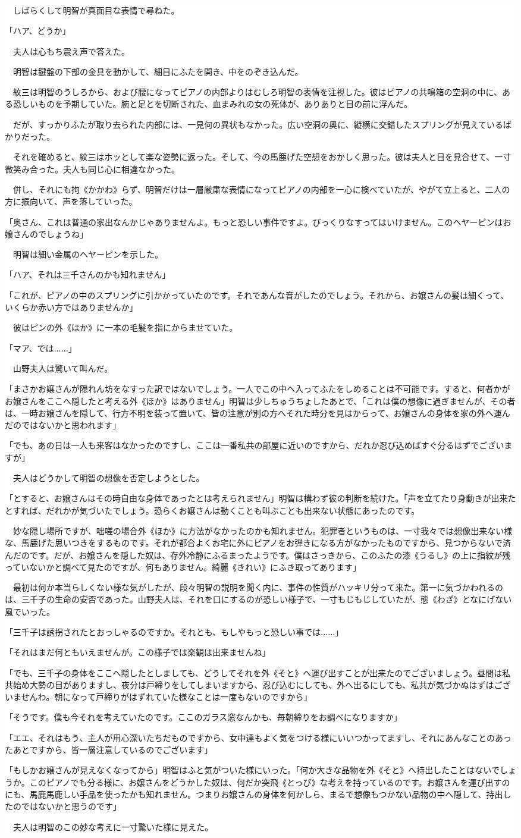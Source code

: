 　しばらくして明智が真面目な表情で尋ねた。

「ハア、どうか」

　夫人は心もち震え声で答えた。

　明智は鍵盤の下部の金具を動かして、細目にふたを開き、中をのぞき込んだ。

　紋三は明智のうしろから、および腰になってピアノの内部よりはむしろ明智の表情を注視した。彼はピアノの共鳴箱の空洞の中に、ある恐しいものを予期していた。腕と足とを切断された、血まみれの女の死体が、ありありと目の前に浮んだ。

　だが、すっかりふたが取り去られた内部には、一見何の異状もなかった。広い空洞の奥に、縦横に交錯したスプリングが見えているばかりだった。

　それを確めると、紋三はホッとして楽な姿勢に返った。そして、今の馬鹿げた空想をおかしく思った。彼は夫人と目を見合せて、一寸微笑み合った。夫人も同じ心に相違なかった。

　併し、それにも拘《かかわ》らず、明智だけは一層厳粛な表情になってピアノの内部を一心に検べていたが、やがて立上ると、二人の方に振向いて、声を落していった。

「奥さん、これは普通の家出なんかじゃありませんよ。もっと恐しい事件ですよ。びっくりなすってはいけません。このヘヤーピンはお嬢さんのでしょうね」

　明智は細い金属のヘヤーピンを示した。

「ハア、それは三千さんのかも知れません」

「これが、ピアノの中のスプリングに引かかっていたのです。それであんな音がしたのでしょう。それから、お嬢さんの髪は細くって、いくらか赤い方ではありませんか」

　彼はピンの外《ほか》に一本の毛髪を指にからませていた。

「マア、では……」

　山野夫人は驚いて叫んだ。

「まさかお嬢さんが隠れん坊をなすった訳ではないでしょう。一人でこの中へ入ってふたをしめることは不可能です。すると、何者かがお嬢さんをここへ隠したと考える外《ほか》はありません」明智は少しちゅうちょしたあとで、「これは僕の想像に過ぎませんが、その者は、一時お嬢さんを隠して、行方不明を装って置いて、皆の注意が別の方へそれた時分を見はからって、お嬢さんの身体を家の外へ運んだのではないかと思われます」

「でも、あの日は一人も来客はなかったのですし、ここは一番私共の部屋に近いのですから、だれか忍び込めばすぐ分るはずでございますが」

　夫人はどうかして明智の想像を否定しようとした。

「とすると、お嬢さんはその時自由な身体であったとは考えられません」明智は構わず彼の判断を続けた。「声を立てたり身動きが出来たとすれば、だれかが気づいたでしょう。恐らくお嬢さんは動くことも叫ぶことも出来ない状態にあったのです。

　妙な隠し場所ですが、咄嗟の場合外《ほか》に方法がなかったのかも知れません。犯罪者というものは、一寸我々では想像出来ない様な、馬鹿げた思いつきをするものです。それが都合よくお宅に外にピアノをお弾きになる方がなかったものですから、見つからないで済んだのです。だが、お嬢さんを隠した奴は、存外冷静にふるまったようです。僕はさっきから、このふたの漆《うるし》の上に指紋が残っていないかと調べて見たのですが、何もありません。綺麗《きれい》にふき取ってあります」

　最初は何か本当らしくない様な気がしたが、段々明智の説明を聞く内に、事件の性質がハッキリ分って来た。第一に気づかわれるのは、三千子の生命の安否であった。山野夫人は、それを口にするのが恐しい様子で、一寸もじもじしていたが、態《わざ》となにげない風でいった。

「三千子は誘拐されたとおっしゃるのですか。それとも、もしやもっと恐しい事では……」

「それはまだ何ともいえませんが。この様子では楽観は出来ませんね」

「でも、三千子の身体をここへ隠したとしましても、どうしてそれを外《そと》へ運び出すことが出来たのでございましょう。昼間は私共始め大勢の目がありますし、夜分は戸締りをしてしまいますから、忍び込むにしても、外へ出るにしても、私共が気づかぬはずはございませんわ。朝になって戸締りがはずれていた様なことは一度もないのですから」

「そうです。僕も今それを考えていたのです。ここのガラス窓なんかも、毎朝締りをお調べになりますか」

「エエ、それはもう、主人が用心深いたちだものですから、女中達もよく気をつける様にいいつかってますし、それにあんなことのあったあとですから、皆一層注意しているのでございます」

「もしかお嬢さんが見えなくなってから」明智はふと気がついた様にいった。「何か大きな品物を外《そと》へ持出したことはないでしょうか。このピアノでも分る様に、お嬢さんをどうかした奴は、何だか突飛《とっぴ》な考えを持っているのです。お嬢さんを運び出すのにも、馬鹿馬鹿しい手品を使ったかも知れません。つまりお嬢さんの身体を何かしら、まるで想像もつかない品物の中へ隠して、持出したのではないかと思うのです」

　夫人は明智のこの妙な考えに一寸驚いた様に見えた。
